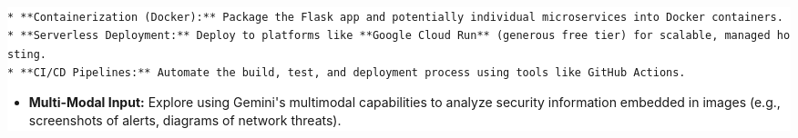    * **Containerization (Docker):** Package the Flask app and potentially individual microservices into Docker containers.
    * **Serverless Deployment:** Deploy to platforms like **Google Cloud Run** (generous free tier) for scalable, managed hosting.
    * **CI/CD Pipelines:** Automate the build, test, and deployment process using tools like GitHub Actions.
* **Multi-Modal Input:** Explore using Gemini's multimodal capabilities to analyze security information embedded in images (e.g., screenshots of alerts, diagrams of network threats).